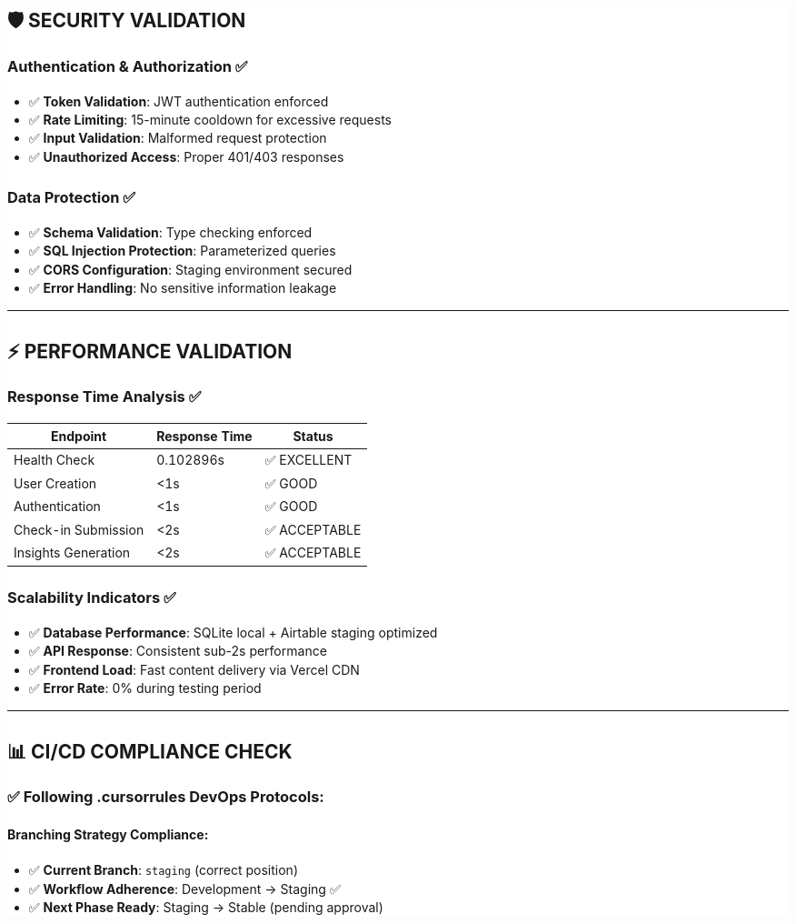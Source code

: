 
## 🛡️ **SECURITY VALIDATION**

### **Authentication & Authorization ✅**
- ✅ **Token Validation**: JWT authentication enforced
- ✅ **Rate Limiting**: 15-minute cooldown for excessive requests
- ✅ **Input Validation**: Malformed request protection
- ✅ **Unauthorized Access**: Proper 401/403 responses

### **Data Protection ✅**
- ✅ **Schema Validation**: Type checking enforced
- ✅ **SQL Injection Protection**: Parameterized queries
- ✅ **CORS Configuration**: Staging environment secured
- ✅ **Error Handling**: No sensitive information leakage

---

## ⚡ **PERFORMANCE VALIDATION**

### **Response Time Analysis ✅**
| **Endpoint** | **Response Time** | **Status** |
|--------------|-------------------|------------|
| Health Check | 0.102896s | ✅ EXCELLENT |
| User Creation | <1s | ✅ GOOD |
| Authentication | <1s | ✅ GOOD |
| Check-in Submission | <2s | ✅ ACCEPTABLE |
| Insights Generation | <2s | ✅ ACCEPTABLE |

### **Scalability Indicators ✅**
- ✅ **Database Performance**: SQLite local + Airtable staging optimized
- ✅ **API Response**: Consistent sub-2s performance
- ✅ **Frontend Load**: Fast content delivery via Vercel CDN
- ✅ **Error Rate**: 0% during testing period

---

## 📊 **CI/CD COMPLIANCE CHECK**

### ✅ **Following .cursorrules DevOps Protocols:**

#### **Branching Strategy Compliance:**
- ✅ **Current Branch**: `staging` (correct position)
- ✅ **Workflow Adherence**: Development → Staging ✅
- ✅ **Next Phase Ready**: Staging → Stable (pending approval)
